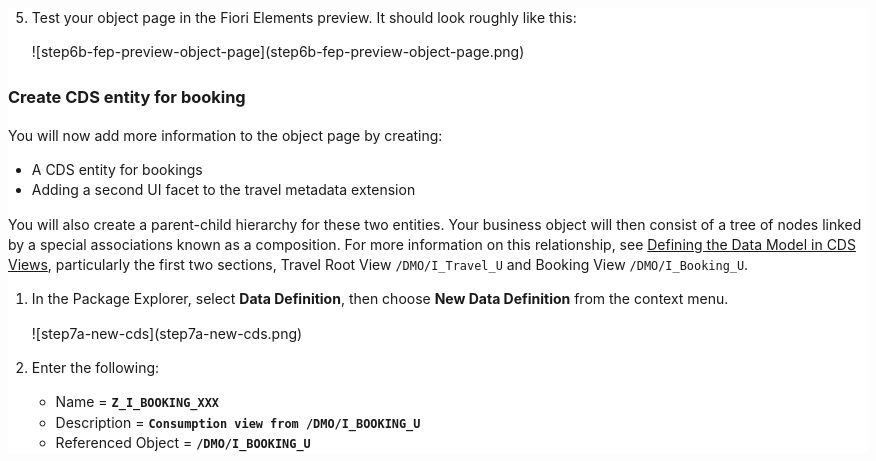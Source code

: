 5. Test your object page in the Fiori Elements preview. It should look roughly like this:

    <!-- border -->![step6b-fep-preview-object-page](step6b-fep-preview-object-page.png)



### Create CDS entity for booking

You will now add more information to the object page by creating:
- A CDS entity for bookings
- Adding a second UI facet to the travel metadata extension

You will also create a parent-child hierarchy for these two entities. Your business object will then consist of a tree of nodes linked by a special associations known as a composition.
For more information on this relationship, see [Defining the Data Model in CDS Views](https://help.sap.com/viewer/923180ddb98240829d935862025004d6/Cloud/en-US/f851d987fe0d43d4886e54ca98034aa5.html), particularly the first two sections,  Travel Root View `/DMO/I_Travel_U` and Booking View `/DMO/I_Booking_U`.

1. In the Package Explorer, select **Data Definition**, then choose **New Data Definition** from the context menu.

    <!-- border -->![step7a-new-cds](step7a-new-cds.png)

2. Enter the following:
    - Name = **`Z_I_BOOKING_XXX`**
    - Description = **`Consumption view from /DMO/I_BOOKING_U`**
    - Referenced Object = **`/DMO/I_BOOKING_U`**
